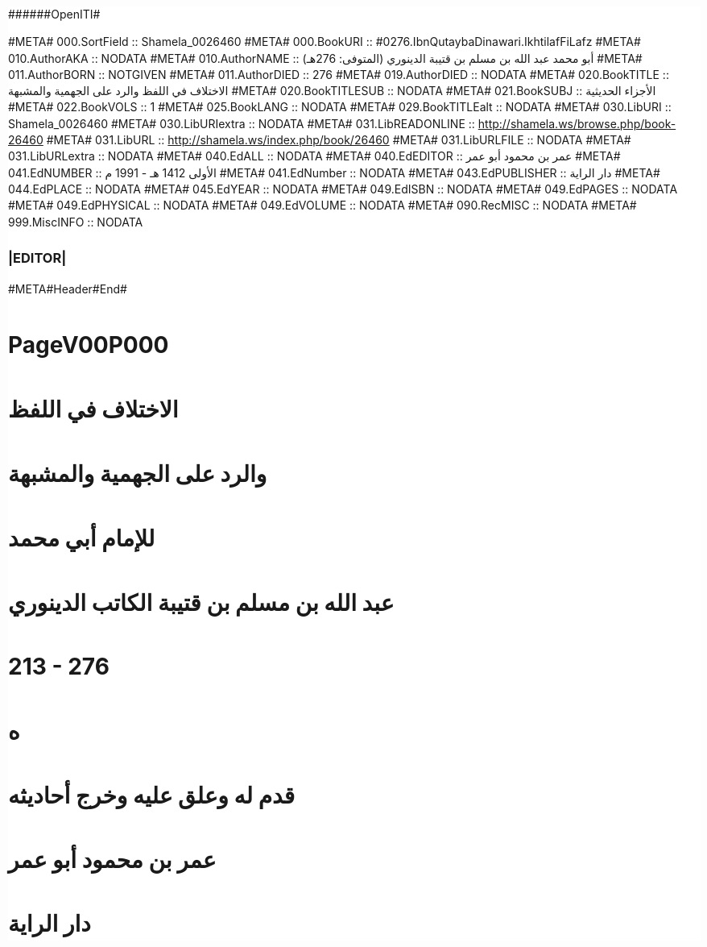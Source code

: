 ######OpenITI#


#META# 000.SortField	:: Shamela_0026460
#META# 000.BookURI	:: #0276.IbnQutaybaDinawari.IkhtilafFiLafz
#META# 010.AuthorAKA	:: NODATA
#META# 010.AuthorNAME	:: أبو محمد عبد الله بن مسلم بن قتيبة الدينوري (المتوفى: 276هـ)
#META# 011.AuthorBORN	:: NOTGIVEN
#META# 011.AuthorDIED	:: 276
#META# 019.AuthorDIED	:: NODATA
#META# 020.BookTITLE	:: الاختلاف في اللفظ والرد على الجهمية والمشبهة
#META# 020.BookTITLESUB	:: NODATA
#META# 021.BookSUBJ	:: الأجزاء الحديثية
#META# 022.BookVOLS	:: 1
#META# 025.BookLANG	:: NODATA
#META# 029.BookTITLEalt	:: NODATA
#META# 030.LibURI	:: Shamela_0026460
#META# 030.LibURIextra	:: NODATA
#META# 031.LibREADONLINE	:: http://shamela.ws/browse.php/book-26460
#META# 031.LibURL	:: http://shamela.ws/index.php/book/26460
#META# 031.LibURLFILE	:: NODATA
#META# 031.LibURLextra	:: NODATA
#META# 040.EdALL	:: NODATA
#META# 040.EdEDITOR	:: عمر بن محمود أبو عمر
#META# 041.EdNUMBER	:: الأولى 1412 هـ - 1991 م
#META# 041.EdNumber	:: NODATA
#META# 043.EdPUBLISHER	:: دار الراية
#META# 044.EdPLACE	:: NODATA
#META# 045.EdYEAR	:: NODATA
#META# 049.EdISBN	:: NODATA
#META# 049.EdPAGES	:: NODATA
#META# 049.EdPHYSICAL	:: NODATA
#META# 049.EdVOLUME	:: NODATA
#META# 090.RecMISC	:: NODATA
#META# 999.MiscINFO	:: NODATA


### |EDITOR|
#META#Header#End#
# PageV00P000
# الاختلاف في اللفظ
# والرد على الجهمية والمشبهة
# للإمام أبي محمد
# عبد الله بن مسلم بن قتيبة الكاتب الدينوري
# 213 - 276 
# ه
# قدم له وعلق عليه وخرج أحاديثه
# عمر بن محمود أبو عمر
# دار الراية